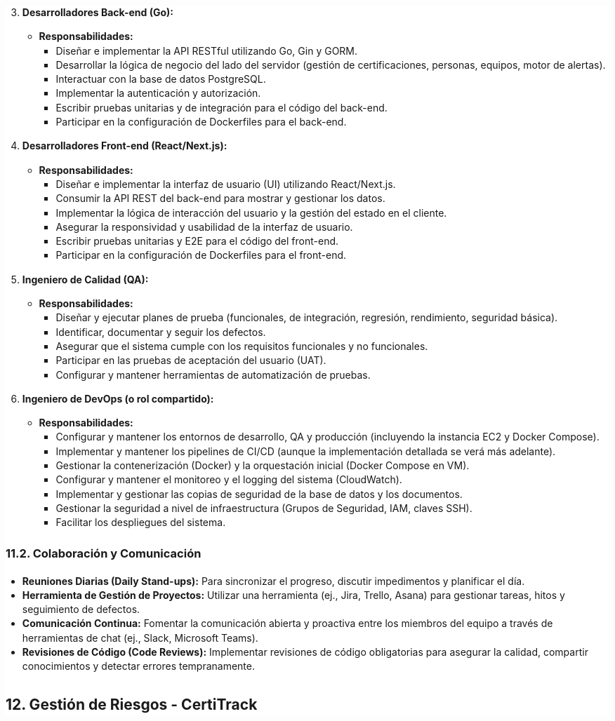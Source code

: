 3.  **Desarrolladores Back-end (Go):**
    * **Responsabilidades:**
        * Diseñar e implementar la API RESTful utilizando Go, Gin y GORM.
        * Desarrollar la lógica de negocio del lado del servidor (gestión de certificaciones, personas, equipos, motor de alertas).
        * Interactuar con la base de datos PostgreSQL.
        * Implementar la autenticación y autorización.
        * Escribir pruebas unitarias y de integración para el código del back-end.
        * Participar en la configuración de Dockerfiles para el back-end.

4.  **Desarrolladores Front-end (React/Next.js):**
    * **Responsabilidades:**
        * Diseñar e implementar la interfaz de usuario (UI) utilizando React/Next.js.
        * Consumir la API REST del back-end para mostrar y gestionar los datos.
        * Implementar la lógica de interacción del usuario y la gestión del estado en el cliente.
        * Asegurar la responsividad y usabilidad de la interfaz de usuario.
        * Escribir pruebas unitarias y E2E para el código del front-end.
        * Participar en la configuración de Dockerfiles para el front-end.

5.  **Ingeniero de Calidad (QA):**
    * **Responsabilidades:**
        * Diseñar y ejecutar planes de prueba (funcionales, de integración, regresión, rendimiento, seguridad básica).
        * Identificar, documentar y seguir los defectos.
        * Asegurar que el sistema cumple con los requisitos funcionales y no funcionales.
        * Participar en las pruebas de aceptación del usuario (UAT).
        * Configurar y mantener herramientas de automatización de pruebas.

6.  **Ingeniero de DevOps (o rol compartido):**
    * **Responsabilidades:**
        * Configurar y mantener los entornos de desarrollo, QA y producción (incluyendo la instancia EC2 y Docker Compose).
        * Implementar y mantener los pipelines de CI/CD (aunque la implementación detallada se verá más adelante).
        * Gestionar la contenerización (Docker) y la orquestación inicial (Docker Compose en VM).
        * Configurar y mantener el monitoreo y el logging del sistema (CloudWatch).
        * Implementar y gestionar las copias de seguridad de la base de datos y los documentos.
        * Gestionar la seguridad a nivel de infraestructura (Grupos de Seguridad, IAM, claves SSH).
        * Facilitar los despliegues del sistema.

### **11.2. Colaboración y Comunicación**

* **Reuniones Diarias (Daily Stand-ups):** Para sincronizar el progreso, discutir impedimentos y planificar el día.
* **Herramienta de Gestión de Proyectos:** Utilizar una herramienta (ej., Jira, Trello, Asana) para gestionar tareas, hitos y seguimiento de defectos.
* **Comunicación Continua:** Fomentar la comunicación abierta y proactiva entre los miembros del equipo a través de herramientas de chat (ej., Slack, Microsoft Teams).
* **Revisiones de Código (Code Reviews):** Implementar revisiones de código obligatorias para asegurar la calidad, compartir conocimientos y detectar errores tempranamente.

## **12. Gestión de Riesgos - CertiTrack**
